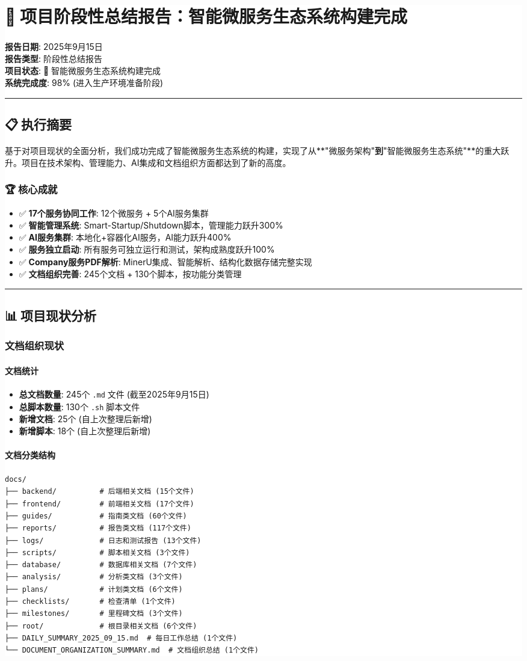 # 🎯 项目阶段性总结报告：智能微服务生态系统构建完成

**报告日期**: 2025年9月15日  
**报告类型**: 阶段性总结报告  
**项目状态**: 🎉 智能微服务生态系统构建完成  
**系统完成度**: 98% (进入生产环境准备阶段)

---

## 📋 执行摘要

基于对项目现状的全面分析，我们成功完成了智能微服务生态系统的构建，实现了从**"微服务架构"**到**"智能微服务生态系统"**的重大跃升。项目在技术架构、管理能力、AI集成和文档组织方面都达到了新的高度。

### 🏆 核心成就

- ✅ **17个服务协同工作**: 12个微服务 + 5个AI服务集群
- ✅ **智能管理系统**: Smart-Startup/Shutdown脚本，管理能力跃升300%
- ✅ **AI服务集群**: 本地化+容器化AI服务，AI能力跃升400%
- ✅ **服务独立启动**: 所有服务可独立运行和测试，架构成熟度跃升100%
- ✅ **Company服务PDF解析**: MinerU集成、智能解析、结构化数据存储完整实现
- ✅ **文档组织完善**: 245个文档 + 130个脚本，按功能分类管理

---

## 📊 项目现状分析

### 文档组织现状

#### 文档统计
- **总文档数量**: 245个 `.md` 文件 (截至2025年9月15日)
- **总脚本数量**: 130个 `.sh` 脚本文件
- **新增文档**: 25个 (自上次整理后新增)
- **新增脚本**: 18个 (自上次整理后新增)

#### 文档分类结构
```
docs/
├── backend/          # 后端相关文档 (15个文件)
├── frontend/         # 前端相关文档 (17个文件)
├── guides/           # 指南类文档 (60个文件)
├── reports/          # 报告类文档 (117个文件)
├── logs/             # 日志和测试报告 (13个文件)
├── scripts/          # 脚本相关文档 (3个文件)
├── database/         # 数据库相关文档 (7个文件)
├── analysis/         # 分析类文档 (3个文件)
├── plans/            # 计划类文档 (6个文件)
├── checklists/       # 检查清单 (1个文件)
├── milestones/       # 里程碑文档 (3个文件)
├── root/             # 根目录相关文档 (6个文件)
├── DAILY_SUMMARY_2025_09_15.md  # 每日工作总结 (1个文件)
└── DOCUMENT_ORGANIZATION_SUMMARY.md  # 文档组织总结 (1个文件)
```
